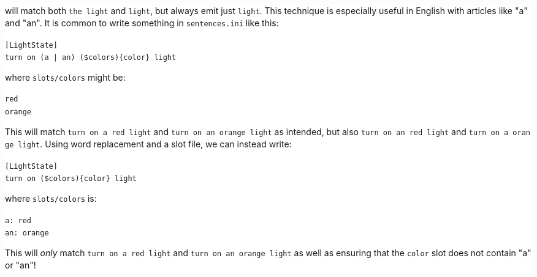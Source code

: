 will match both `the light` and `light`, but always emit just `light`. This technique is especially useful in English with articles like "a" and "an". It is common to write something in `sentences.ini` like this:

```
[LightState]
turn on (a | an) ($colors){color} light
```

where `slots/colors` might be:

```
red
orange
```

This will match `turn on a red light` and `turn on an orange light` as intended, but also `turn on an red light` and `turn on a orange light`. Using word replacement and a slot file, we can instead write:

```
[LightState]
turn on ($colors){color} light
```

where `slots/colors` is:

```
a: red
an: orange
```

This will *only* match `turn on a red light` and `turn on an orange light` as well as ensuring that the `color` slot does not contain "a" or "an"!
